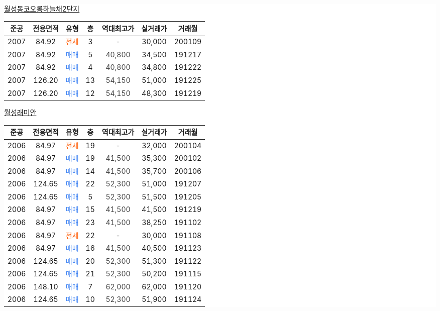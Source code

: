 
<script async src="//pagead2.googlesyndication.com/pagead/js/adsbygoogle.js"></script>

<ins class="adsbygoogle"
     style="display:block"
     data-ad-client="ca-pub-1142216861245946"
     data-ad-slot="4805727019"
     data-ad-format="auto"
     data-full-width-responsive="true"></ins>
<script>
(adsbygoogle = window.adsbygoogle || []).push({});
</script>


[월성동코오롱하늘채2단지](https://search.naver.com/search.naver?query=%EB%8C%80%EA%B5%AC%EA%B4%91%EC%97%AD%EC%8B%9C+%EB%8B%AC%EC%84%9C%EA%B5%AC+%EC%9B%94%EC%84%B1%EB%8F%99+%EC%9B%94%EC%84%B1%EB%8F%99%EC%BD%94%EC%98%A4%EB%A1%B1%ED%95%98%EB%8A%98%EC%B1%842%EB%8B%A8%EC%A7%80)

|준공|전용면적|유형|층|역대최고가|실거래가|거래월|
|:---:|:---:|:---:|:---:|:---:|:---:|:---:|
|2007|84.92|<span style="color:#ff5a00">전세</span>|3|<span style="color:#444444">-</span>|30,000|200109|
|2007|84.92|<span style="color:#4285f3">매매</span>|5|<span style="color:#444444">40,800</span>|34,500|191217|
|2007|84.92|<span style="color:#4285f3">매매</span>|4|<span style="color:#444444">40,800</span>|34,800|191222|
|2007|126.20|<span style="color:#4285f3">매매</span>|13|<span style="color:#444444">54,150</span>|51,000|191225|
|2007|126.20|<span style="color:#4285f3">매매</span>|12|<span style="color:#444444">54,150</span>|48,300|191219|

[월성래미안](https://search.naver.com/search.naver?query=%EB%8C%80%EA%B5%AC%EA%B4%91%EC%97%AD%EC%8B%9C+%EB%8B%AC%EC%84%9C%EA%B5%AC+%EC%9B%94%EC%84%B1%EB%8F%99+%EC%9B%94%EC%84%B1%EB%9E%98%EB%AF%B8%EC%95%88)

|준공|전용면적|유형|층|역대최고가|실거래가|거래월|
|:---:|:---:|:---:|:---:|:---:|:---:|:---:|
|2006|84.97|<span style="color:#ff5a00">전세</span>|19|<span style="color:#444444">-</span>|32,000|200104|
|2006|84.97|<span style="color:#4285f3">매매</span>|19|<span style="color:#444444">41,500</span>|35,300|200102|
|2006|84.97|<span style="color:#4285f3">매매</span>|14|<span style="color:#444444">41,500</span>|35,700|200106|
|2006|124.65|<span style="color:#4285f3">매매</span>|22|<span style="color:#444444">52,300</span>|51,000|191207|
|2006|124.65|<span style="color:#4285f3">매매</span>|5|<span style="color:#444444">52,300</span>|51,500|191205|
|2006|84.97|<span style="color:#4285f3">매매</span>|15|<span style="color:#444444">41,500</span>|41,500|191219|
|2006|84.97|<span style="color:#4285f3">매매</span>|23|<span style="color:#444444">41,500</span>|38,250|191102|
|2006|84.97|<span style="color:#ff5a00">전세</span>|22|<span style="color:#444444">-</span>|30,000|191108|
|2006|84.97|<span style="color:#4285f3">매매</span>|16|<span style="color:#444444">41,500</span>|40,500|191123|
|2006|124.65|<span style="color:#4285f3">매매</span>|20|<span style="color:#444444">52,300</span>|51,300|191122|
|2006|124.65|<span style="color:#4285f3">매매</span>|21|<span style="color:#444444">52,300</span>|50,200|191115|
|2006|148.10|<span style="color:#4285f3">매매</span>|7|<span style="color:#444444">62,000</span>|62,000|191120|
|2006|124.65|<span style="color:#4285f3">매매</span>|10|<span style="color:#444444">52,300</span>|51,900|191124|
